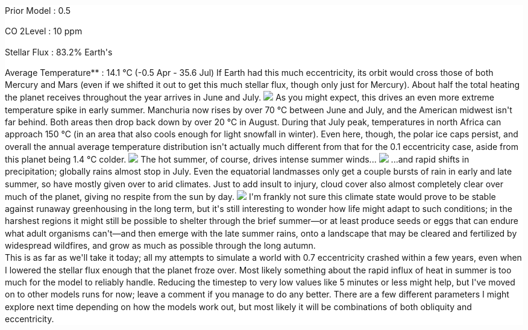 

Prior Model : 0.5

  

CO 2Level : 10 ppm

  

Stellar Flux : 83.2% Earth's

  

Average Temperature** : 14.1 °C (-0.5 Apr - 35.6 Jul)
If Earth had this much eccentricity, its orbit would cross those of both Mercury and Mars (even if we shifted it out to get this much stellar flux, though only just for Mercury). About half the total heating the planet receives throughout the year arrives in June and July.
[![](https://blogger.googleusercontent.com/img/b/R29vZ2xl/AVvXsEgJMqqLIxZCPGieOVkSNpoXuXfFdAgKrIIA5SF1nreWTd9Yh30ThxTTY0MRon1mnLZn4DYY1hZ_QzYkv_FMLjBDkKFkqYH_Bqf1QbbRZHwHpe1nM93eVKyfOgpXc0EQtC2XjjbXNN3e9AgmK2Ul9EimeGEeMyjDwN611A64RiiLZgdWe3d7hfwaHj8DnXMA/s16000/06tas.png)](https://blogger.googleusercontent.com/img/b/R29vZ2xl/AVvXsEgJMqqLIxZCPGieOVkSNpoXuXfFdAgKrIIA5SF1nreWTd9Yh30ThxTTY0MRon1mnLZn4DYY1hZ_QzYkv_FMLjBDkKFkqYH_Bqf1QbbRZHwHpe1nM93eVKyfOgpXc0EQtC2XjjbXNN3e9AgmK2Ul9EimeGEeMyjDwN611A64RiiLZgdWe3d7hfwaHj8DnXMA/s1733/06tas.png)
As you might expect, this drives an even more extreme temperature spike in early summer. Manchuria now rises by over 70 °C between June and July, and the American midwest isn't far behind. Both areas then drop back down by over 20 °C in August. During that July peak, temperatures in north Africa can approach 150 °C (in an area that also cools enough for light snowfall in winter).
Even here, though, the polar ice caps persist, and overall the annual average temperature distribution isn't actually much different from that for the 0.1 eccentricity case, aside from this planet being 1.4 °C colder.
[![](https://blogger.googleusercontent.com/img/b/R29vZ2xl/AVvXsEhIJl9s8TK-K6vlPfmLzZVxPHWMS8WyaY9oSgcOkRd7YSJsdH1B00S86ZiIpLQ-lOaCBg6xZQ_-216JPcsA39p9S3M1YMIVEhEoHqiTQP5g_q2dVzNTbo6p0hyphenhyphenxjb_4qNjWfLRKm9TIRw5GV2fjVfGYXQKGBnj-SVeGcnd5QwINl7P89SCjTl25QjQGFF-C/s16000/06win.png)](https://blogger.googleusercontent.com/img/b/R29vZ2xl/AVvXsEhIJl9s8TK-K6vlPfmLzZVxPHWMS8WyaY9oSgcOkRd7YSJsdH1B00S86ZiIpLQ-lOaCBg6xZQ_-216JPcsA39p9S3M1YMIVEhEoHqiTQP5g_q2dVzNTbo6p0hyphenhyphenxjb_4qNjWfLRKm9TIRw5GV2fjVfGYXQKGBnj-SVeGcnd5QwINl7P89SCjTl25QjQGFF-C/s1508/06win.png)
The hot summer, of course, drives intense summer winds...
[![](https://blogger.googleusercontent.com/img/b/R29vZ2xl/AVvXsEhjnZ9yHxFT92R38eKxsj4oephpykjMp-CnR7IaKxEoSIsUe08D07vjDG-Y0cNcMk2dFFmADBIe0Fqx1xhfVpoEXkCnubDFlYOLfKNQi7dc_sE4pAEJSPO_dveVk1GjQWdIdYCcdELVkdNTwGVhSSHtyYB14N9AVQFaROHK3hYJ2Uw9HGj9E57bjglnyjKf/s16000/06pr.png)](https://blogger.googleusercontent.com/img/b/R29vZ2xl/AVvXsEhjnZ9yHxFT92R38eKxsj4oephpykjMp-CnR7IaKxEoSIsUe08D07vjDG-Y0cNcMk2dFFmADBIe0Fqx1xhfVpoEXkCnubDFlYOLfKNQi7dc_sE4pAEJSPO_dveVk1GjQWdIdYCcdELVkdNTwGVhSSHtyYB14N9AVQFaROHK3hYJ2Uw9HGj9E57bjglnyjKf/s1508/06pr.png)
...and rapid shifts in precipitation; globally rains almost stop in July. Even the equatorial landmasses only get a couple bursts of rain in early and late summer, so have mostly given over to arid climates. Just to add insult to injury, cloud cover also almost completely clear over much of the planet, giving no respite from the sun by day.
[![](https://blogger.googleusercontent.com/img/b/R29vZ2xl/AVvXsEgGHTef7RPTflO2DS0ZE68eChL0hzL_nli0yYkQZYiEVFOiVcfDcIHq2aCDuQtHZ6pvxa1Eggr-ZBnXPa1LOJvqASZSs_b4qiLnF3FAHefliyDK7SPzXzRZXIWMHJo0PhuCMTIzi8PxhZ7QmdyTSx2K5ybP8nosbEnFisZMoUnqP_x32g0XDni9INKseYw_/s16000/06cloudjul.png)](https://blogger.googleusercontent.com/img/b/R29vZ2xl/AVvXsEgGHTef7RPTflO2DS0ZE68eChL0hzL_nli0yYkQZYiEVFOiVcfDcIHq2aCDuQtHZ6pvxa1Eggr-ZBnXPa1LOJvqASZSs_b4qiLnF3FAHefliyDK7SPzXzRZXIWMHJo0PhuCMTIzi8PxhZ7QmdyTSx2K5ybP8nosbEnFisZMoUnqP_x32g0XDni9INKseYw_/s1036/06cloudjul.png)
I'm frankly not sure this climate state would prove to be stable against runaway greenhousing in the long term, but it's still interesting to wonder how life might adapt to such conditions; in the harshest regions it might still be possible to shelter through the brief summer—or at least produce seeds or eggs that can endure what adult organisms can't—and then emerge with the late summer rains, onto a landscape that may be cleared and fertilized by widespread wildfires, and grow as much as possible through the long autumn.  
This is as far as we'll take it today; all my attempts to simulate a world with 0.7 eccentricity crashed within a few years, even when I lowered the stellar flux enough that the planet froze over. Most likely something about the rapid influx of heat in summer is too much for the model to reliably handle. Reducing the timestep to very low values like 5 minutes or less might help, but I've moved on to other models runs for now; leave a comment if you manage to do any better. There are a few different parameters I might explore next time depending on how the models work out, but most likely it will be combinations of both obliquity and eccentricity.  